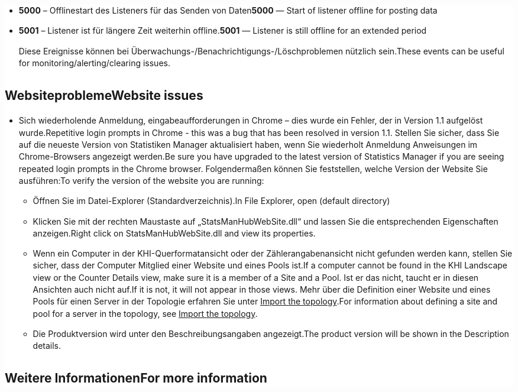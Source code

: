- <span data-ttu-id="ba2f5-183">**5000** – Offlinestart des Listeners für das Senden von Daten</span><span class="sxs-lookup"><span data-stu-id="ba2f5-183">**5000** — Start of listener offline for posting data</span></span>
    
- <span data-ttu-id="ba2f5-184">**5001** – Listener ist für längere Zeit weiterhin offline.</span><span class="sxs-lookup"><span data-stu-id="ba2f5-184">**5001** — Listener is still offline for an extended period</span></span>
    
    <span data-ttu-id="ba2f5-185">Diese Ereignisse können bei Überwachungs-/Benachrichtigungs-/Löschproblemen nützlich sein.</span><span class="sxs-lookup"><span data-stu-id="ba2f5-185">These events can be useful for monitoring/alerting/clearing issues.</span></span>
    
## <a name="website-issues"></a><span data-ttu-id="ba2f5-186">Websiteprobleme</span><span class="sxs-lookup"><span data-stu-id="ba2f5-186">Website issues</span></span>
<span data-ttu-id="ba2f5-187"><a name="BKMK_Website"> </a></span><span class="sxs-lookup"><span data-stu-id="ba2f5-187"></span></span>

- <span data-ttu-id="ba2f5-188">Sich wiederholende Anmeldung, eingabeaufforderungen in Chrome – dies wurde ein Fehler, der in Version 1.1 aufgelöst wurde.</span><span class="sxs-lookup"><span data-stu-id="ba2f5-188">Repetitive login prompts in Chrome - this was a bug that has been resolved in version 1.1.</span></span> <span data-ttu-id="ba2f5-189">Stellen Sie sicher, dass Sie auf die neueste Version von Statistiken Manager aktualisiert haben, wenn Sie wiederholt Anmeldung Anweisungen im Chrome-Browsers angezeigt werden.</span><span class="sxs-lookup"><span data-stu-id="ba2f5-189">Be sure you have upgraded to the latest version of Statistics Manager if you are seeing repeated login prompts in the Chrome browser.</span></span> <span data-ttu-id="ba2f5-190">Folgendermaßen können Sie feststellen, welche Version der Website Sie ausführen:</span><span class="sxs-lookup"><span data-stu-id="ba2f5-190">To verify the version of the website you are running:</span></span>
    
  - <span data-ttu-id="ba2f5-191">	Öffnen Sie im Datei-Explorer (Standardverzeichnis).</span><span class="sxs-lookup"><span data-stu-id="ba2f5-191">In File Explorer, open (default directory)</span></span>
    
  - <span data-ttu-id="ba2f5-192">Klicken Sie mit der rechten Maustaste auf „StatsManHubWebSite.dll“ und lassen Sie die entsprechenden Eigenschaften anzeigen.</span><span class="sxs-lookup"><span data-stu-id="ba2f5-192">Right click on StatsManHubWebSite.dll and view its properties.</span></span>
    
  - <span data-ttu-id="ba2f5-193">Wenn ein Computer in der KHI-Querformatansicht oder der Zählerangabenansicht nicht gefunden werden kann, stellen Sie sicher, dass der Computer Mitglied einer Website und eines Pools ist.</span><span class="sxs-lookup"><span data-stu-id="ba2f5-193">If a computer cannot be found in the KHI Landscape view or the Counter Details view, make sure it is a member of a Site and a Pool.</span></span> <span data-ttu-id="ba2f5-194">Ist er das nicht, taucht er in diesen Ansichten auch nicht auf.</span><span class="sxs-lookup"><span data-stu-id="ba2f5-194">If it is not, it will not appear in those views.</span></span> <span data-ttu-id="ba2f5-195">Mehr über die Definition einer Website und eines Pools für einen Server in der Topologie erfahren Sie unter [Import the topology](deploy.md#BKMK_ImportTopology).</span><span class="sxs-lookup"><span data-stu-id="ba2f5-195">For information about defining a site and pool for a server in the topology, see [Import the topology](deploy.md#BKMK_ImportTopology).</span></span>
    
  - <span data-ttu-id="ba2f5-196">Die Produktversion wird unter den Beschreibungsangaben angezeigt.</span><span class="sxs-lookup"><span data-stu-id="ba2f5-196">The product version will be shown in the Description details.</span></span>
    
## <a name="for-more-information"></a><span data-ttu-id="ba2f5-197">Weitere Informationen</span><span class="sxs-lookup"><span data-stu-id="ba2f5-197">For more information</span></span>
<span data-ttu-id="ba2f5-198"><a name="BKMK_Website"> </a></span><span class="sxs-lookup"><span data-stu-id="ba2f5-198"></span></span>
